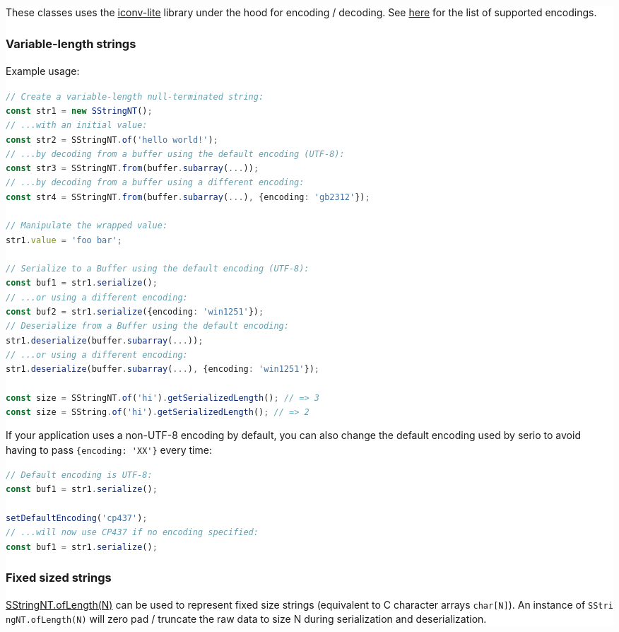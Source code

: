 These classes uses the [iconv-lite](https://github.com/ashtuchkin/iconv-lite) library under
the hood for encoding / decoding. See
[here](https://github.com/ashtuchkin/iconv-lite/wiki/Supported-Encodings) for
the list of supported encodings.

### Variable-length strings

Example usage:

```ts
// Create a variable-length null-terminated string:
const str1 = new SStringNT();
// ...with an initial value:
const str2 = SStringNT.of('hello world!');
// ...by decoding from a buffer using the default encoding (UTF-8):
const str3 = SStringNT.from(buffer.subarray(...));
// ...by decoding from a buffer using a different encoding:
const str4 = SStringNT.from(buffer.subarray(...), {encoding: 'gb2312'});

// Manipulate the wrapped value:
str1.value = 'foo bar';

// Serialize to a Buffer using the default encoding (UTF-8):
const buf1 = str1.serialize();
// ...or using a different encoding:
const buf2 = str1.serialize({encoding: 'win1251'});
// Deserialize from a Buffer using the default encoding:
str1.deserialize(buffer.subarray(...));
// ...or using a different encoding:
str1.deserialize(buffer.subarray(...), {encoding: 'win1251'});

const size = SStringNT.of('hi').getSerializedLength(); // => 3
const size = SString.of('hi').getSerializedLength(); // => 2
```

If your application uses a non-UTF-8 encoding by default, you can also change the
default encoding used by serio to avoid having to pass `{encoding: 'XX'}`
every time:

```ts
// Default encoding is UTF-8:
const buf1 = str1.serialize();

setDefaultEncoding('cp437');
// ...will now use CP437 if no encoding specified:
const buf1 = str1.serialize();
```

### Fixed sized strings

[SStringNT.ofLength(N)](https://jichu4n.github.io/serio/classes/SStringNT.html#ofLength)
can be used to represent fixed size strings (equivalent to C character arrays
`char[N]`). An instance of `SStringNT.ofLength(N)` will zero pad / truncate the
raw data to size N during serialization and deserialization.


[npm-url]: https://npmjs.org/package/serio
[npm-version-image]: https://badgen.net/npm/v/serio
[github-url]: https://github.com/jichu4n/serio
[build-status-image]: https://github.com/jichu4n/serio/actions/workflows/build.yaml/badge.svg